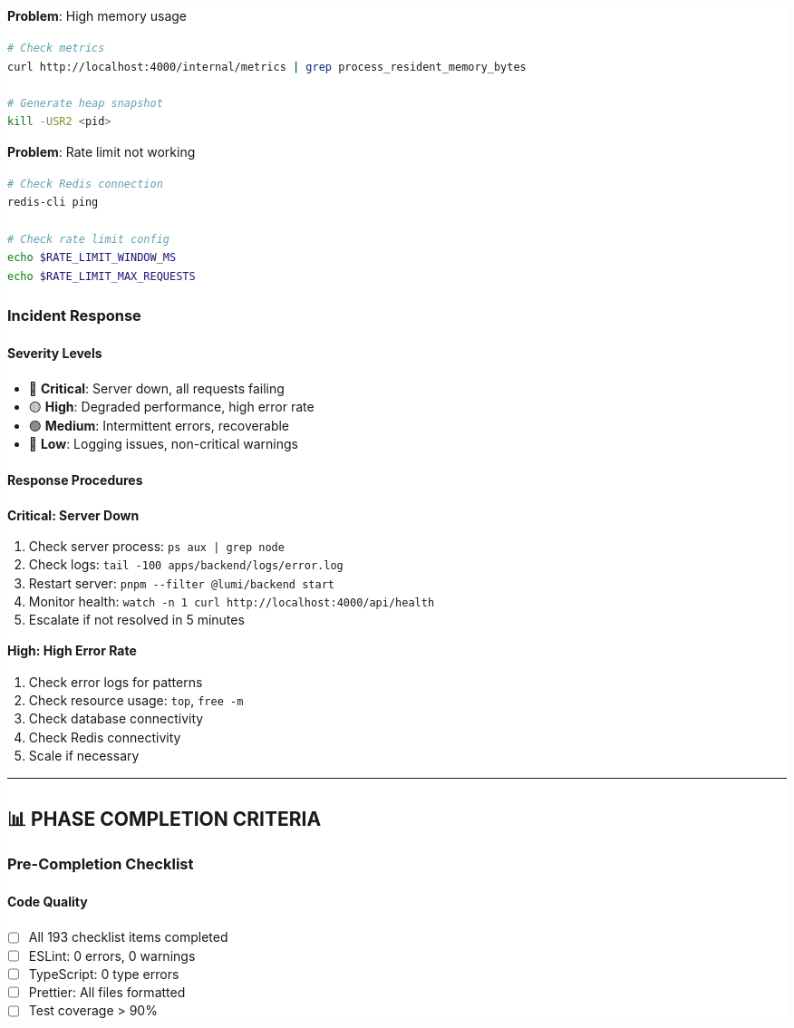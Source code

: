 **Problem**: High memory usage
```bash
# Check metrics
curl http://localhost:4000/internal/metrics | grep process_resident_memory_bytes

# Generate heap snapshot
kill -USR2 <pid>
```

**Problem**: Rate limit not working
```bash
# Check Redis connection
redis-cli ping

# Check rate limit config
echo $RATE_LIMIT_WINDOW_MS
echo $RATE_LIMIT_MAX_REQUESTS
```

### Incident Response

#### Severity Levels
- 🔴 **Critical**: Server down, all requests failing
- 🟡 **High**: Degraded performance, high error rate
- 🟢 **Medium**: Intermittent errors, recoverable
- 🔵 **Low**: Logging issues, non-critical warnings

#### Response Procedures

**Critical: Server Down**
1. Check server process: `ps aux | grep node`
2. Check logs: `tail -100 apps/backend/logs/error.log`
3. Restart server: `pnpm --filter @lumi/backend start`
4. Monitor health: `watch -n 1 curl http://localhost:4000/api/health`
5. Escalate if not resolved in 5 minutes

**High: High Error Rate**
1. Check error logs for patterns
2. Check resource usage: `top`, `free -m`
3. Check database connectivity
4. Check Redis connectivity
5. Scale if necessary

---

## 📊 PHASE COMPLETION CRITERIA

### Pre-Completion Checklist

#### Code Quality
- [ ] All 193 checklist items completed
- [ ] ESLint: 0 errors, 0 warnings
- [ ] TypeScript: 0 type errors
- [ ] Prettier: All files formatted
- [ ] Test coverage > 90%
